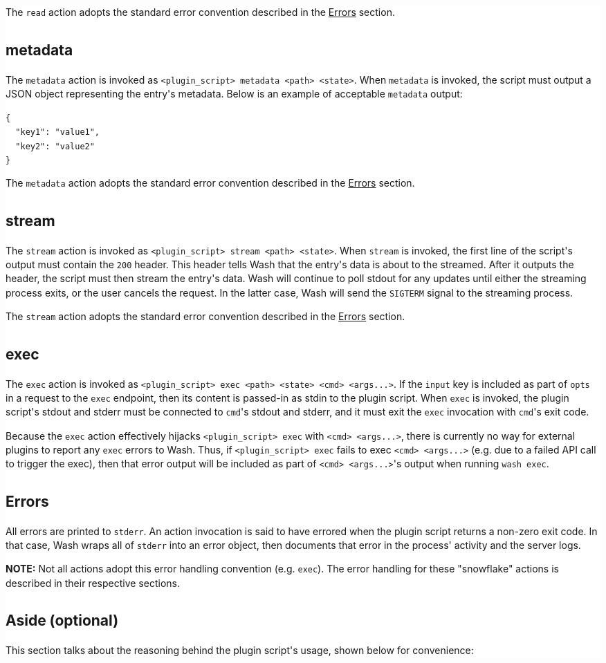 The `read` action adopts the standard error convention described in the [Errors](#errors) section.

## metadata
The `metadata` action is invoked as `<plugin_script> metadata <path> <state>`. When `metadata` is invoked, the script must output a JSON object representing the entry's metadata. Below is an example of acceptable `metadata` output:

```
{
  "key1": "value1",
  "key2": "value2"
}
```

The `metadata` action adopts the standard error convention described in the [Errors](#errors) section.

## stream
The `stream` action is invoked as `<plugin_script> stream <path> <state>`. When `stream` is invoked, the first line of the script's output must contain the `200` header. This header tells Wash that the entry's data is about to the streamed. After it outputs the header, the script must then stream the entry's data. Wash will continue to poll stdout for any updates until either the streaming process exits, or the user cancels the request. In the latter case, Wash will send the `SIGTERM` signal to the streaming process.

The `stream` action adopts the standard error convention described in the [Errors](#errors) section.

## exec
The `exec` action is invoked as `<plugin_script> exec <path> <state> <cmd> <args...>`. If the `input` key is included as part of `opts` in a request to the `exec` endpoint, then its content is passed-in as stdin to the plugin script. When `exec` is invoked, the plugin script's stdout and stderr must be connected to `cmd`'s stdout and stderr, and it must exit the `exec` invocation with `cmd`'s exit code.

Because the `exec` action effectively hijacks `<plugin_script> exec` with `<cmd> <args...>`, there is currently no way for external plugins to report any `exec` errors to Wash. Thus, if `<plugin_script> exec` fails to exec `<cmd> <args...>` (e.g. due to a failed API call to trigger the exec), then that error output will be included as part of `<cmd> <args...>`'s output when running `wash exec`.

## Errors <a name="errors"></a>
All errors are printed to `stderr`. An action invocation is said to have errored when the plugin script returns a non-zero exit code. In that case, Wash wraps all of `stderr` into an error object, then documents that error in the process' activity and the server logs.

**NOTE:** Not all actions adopt this error handling convention (e.g. `exec`). The error handling for these "snowflake" actions is described in their respective sections.


## Aside (optional)<a name="aside"></a>
This section talks about the reasoning behind the plugin script's usage, shown below for convenience:
